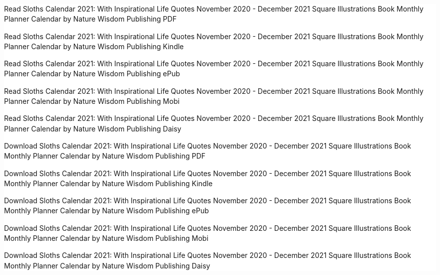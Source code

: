 Read Sloths Calendar 2021: With Inspirational Life Quotes November 2020 - December 2021 Square Illustrations Book Monthly Planner Calendar by Nature Wisdom Publishing PDF

Read Sloths Calendar 2021: With Inspirational Life Quotes November 2020 - December 2021 Square Illustrations Book Monthly Planner Calendar by Nature Wisdom Publishing Kindle

Read Sloths Calendar 2021: With Inspirational Life Quotes November 2020 - December 2021 Square Illustrations Book Monthly Planner Calendar by Nature Wisdom Publishing ePub

Read Sloths Calendar 2021: With Inspirational Life Quotes November 2020 - December 2021 Square Illustrations Book Monthly Planner Calendar by Nature Wisdom Publishing Mobi

Read Sloths Calendar 2021: With Inspirational Life Quotes November 2020 - December 2021 Square Illustrations Book Monthly Planner Calendar by Nature Wisdom Publishing Daisy

Download Sloths Calendar 2021: With Inspirational Life Quotes November 2020 - December 2021 Square Illustrations Book Monthly Planner Calendar by Nature Wisdom Publishing PDF

Download Sloths Calendar 2021: With Inspirational Life Quotes November 2020 - December 2021 Square Illustrations Book Monthly Planner Calendar by Nature Wisdom Publishing Kindle

Download Sloths Calendar 2021: With Inspirational Life Quotes November 2020 - December 2021 Square Illustrations Book Monthly Planner Calendar by Nature Wisdom Publishing ePub

Download Sloths Calendar 2021: With Inspirational Life Quotes November 2020 - December 2021 Square Illustrations Book Monthly Planner Calendar by Nature Wisdom Publishing Mobi

Download Sloths Calendar 2021: With Inspirational Life Quotes November 2020 - December 2021 Square Illustrations Book Monthly Planner Calendar by Nature Wisdom Publishing Daisy
